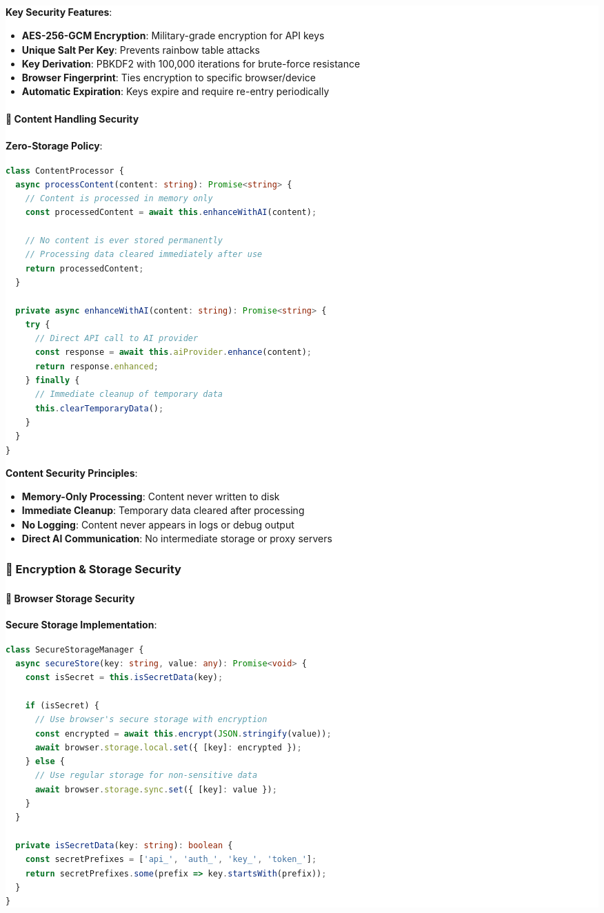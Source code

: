 **Key Security Features**:
- **AES-256-GCM Encryption**: Military-grade encryption for API keys
- **Unique Salt Per Key**: Prevents rainbow table attacks
- **Key Derivation**: PBKDF2 with 100,000 iterations for brute-force resistance
- **Browser Fingerprint**: Ties encryption to specific browser/device
- **Automatic Expiration**: Keys expire and require re-entry periodically

#### 📝 Content Handling Security
**Zero-Storage Policy**:
```typescript
class ContentProcessor {
  async processContent(content: string): Promise<string> {
    // Content is processed in memory only
    const processedContent = await this.enhanceWithAI(content);

    // No content is ever stored permanently
    // Processing data cleared immediately after use
    return processedContent;
  }

  private async enhanceWithAI(content: string): Promise<string> {
    try {
      // Direct API call to AI provider
      const response = await this.aiProvider.enhance(content);
      return response.enhanced;
    } finally {
      // Immediate cleanup of temporary data
      this.clearTemporaryData();
    }
  }
}
```

**Content Security Principles**:
- **Memory-Only Processing**: Content never written to disk
- **Immediate Cleanup**: Temporary data cleared after processing
- **No Logging**: Content never appears in logs or debug output
- **Direct AI Communication**: No intermediate storage or proxy servers

### 🔐 Encryption & Storage Security

#### 🏪 Browser Storage Security
**Secure Storage Implementation**:
```typescript
class SecureStorageManager {
  async secureStore(key: string, value: any): Promise<void> {
    const isSecret = this.isSecretData(key);

    if (isSecret) {
      // Use browser's secure storage with encryption
      const encrypted = await this.encrypt(JSON.stringify(value));
      await browser.storage.local.set({ [key]: encrypted });
    } else {
      // Use regular storage for non-sensitive data
      await browser.storage.sync.set({ [key]: value });
    }
  }

  private isSecretData(key: string): boolean {
    const secretPrefixes = ['api_', 'auth_', 'key_', 'token_'];
    return secretPrefixes.some(prefix => key.startsWith(prefix));
  }
}
```
